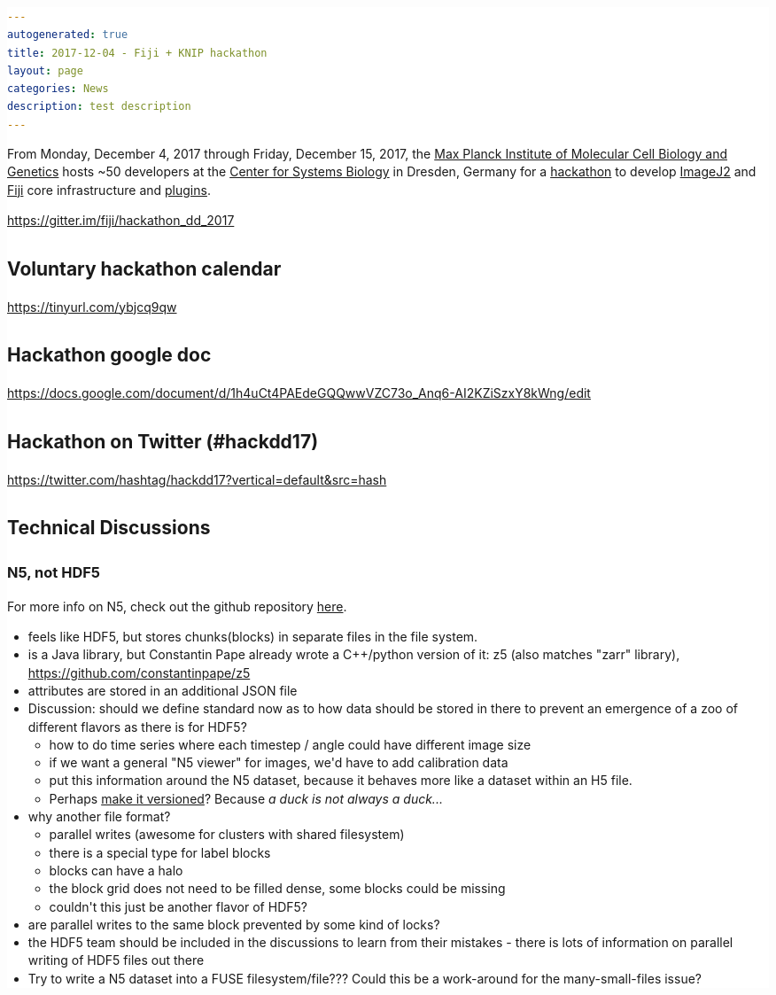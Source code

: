 ```yaml
---
autogenerated: true
title: 2017-12-04 - Fiji + KNIP hackathon
layout: page
categories: News
description: test description
---
```


From Monday, December 4, 2017 through Friday, December 15, 2017, the [Max Planck Institute of Molecular Cell Biology and Genetics](https://mpi-cbg.de/) hosts \~50 developers at the [Center for Systems Biology](http://www.csbdresden.de/) in Dresden, Germany for a [hackathon](/events/Hackathon) to develop [ImageJ2](/software/imagej2) and [Fiji](/fiji) core infrastructure and [plugins](/fiji/plugins).

https://gitter.im/fiji/hackathon_dd_2017

Voluntary hackathon calendar
----------------------------

https://tinyurl.com/ybjcq9qw

Hackathon google doc
--------------------

https://docs.google.com/document/d/1h4uCt4PAEdeGQQwwVZC73o_Anq6-AI2KZiSzxY8kWng/edit

Hackathon on Twitter (\#hackdd17)
---------------------------------

https://twitter.com/hashtag/hackdd17?vertical=default&src=hash

Technical Discussions
---------------------

### N5, not HDF5

For more info on N5, check out the github repository [here](https://github.com/saalfeldlab/n5/).

-   feels like HDF5, but stores chunks(blocks) in separate files in the file system.
-   is a Java library, but Constantin Pape already wrote a C++/python version of it: z5 (also matches "zarr" library), https://github.com/constantinpape/z5
-   attributes are stored in an additional JSON file
-   Discussion: should we define standard now as to how data should be stored in there to prevent an emergence of a zoo of different flavors as there is for HDF5?
    -   how to do time series where each timestep / angle could have different image size
    -   if we want a general "N5 viewer" for images, we'd have to add calibration data
    -   put this information around the N5 dataset, because it behaves more like a dataset within an H5 file.
    -   Perhaps [make it versioned](https://github.com/saalfeldlab/n5/issues/15)? Because *a duck is not always a duck...*
-   why another file format?
    -   parallel writes (awesome for clusters with shared filesystem)
    -   there is a special type for label blocks
    -   blocks can have a halo
    -   the block grid does not need to be filled dense, some blocks could be missing
    -   couldn't this just be another flavor of HDF5?
-   are parallel writes to the same block prevented by some kind of locks?
-   the HDF5 team should be included in the discussions to learn from their mistakes - there is lots of information on parallel writing of HDF5 files out there
-   Try to write a N5 dataset into a FUSE filesystem/file??? Could this be a work-around for the many-small-files issue?
